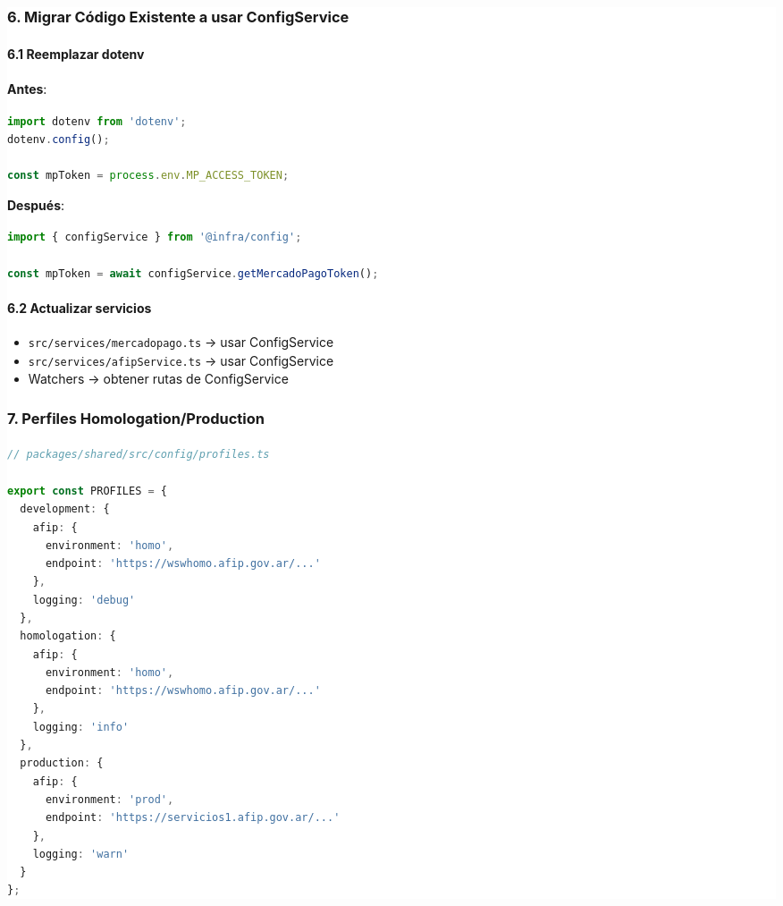 
### 6. Migrar Código Existente a usar ConfigService

#### 6.1 Reemplazar dotenv

**Antes**:
```typescript
import dotenv from 'dotenv';
dotenv.config();

const mpToken = process.env.MP_ACCESS_TOKEN;
```

**Después**:
```typescript
import { configService } from '@infra/config';

const mpToken = await configService.getMercadoPagoToken();
```

#### 6.2 Actualizar servicios

- `src/services/mercadopago.ts` → usar ConfigService
- `src/services/afipService.ts` → usar ConfigService
- Watchers → obtener rutas de ConfigService

### 7. Perfiles Homologation/Production

```typescript
// packages/shared/src/config/profiles.ts

export const PROFILES = {
  development: {
    afip: {
      environment: 'homo',
      endpoint: 'https://wswhomo.afip.gov.ar/...'
    },
    logging: 'debug'
  },
  homologation: {
    afip: {
      environment: 'homo',
      endpoint: 'https://wswhomo.afip.gov.ar/...'
    },
    logging: 'info'
  },
  production: {
    afip: {
      environment: 'prod',
      endpoint: 'https://servicios1.afip.gov.ar/...'
    },
    logging: 'warn'
  }
};
```
